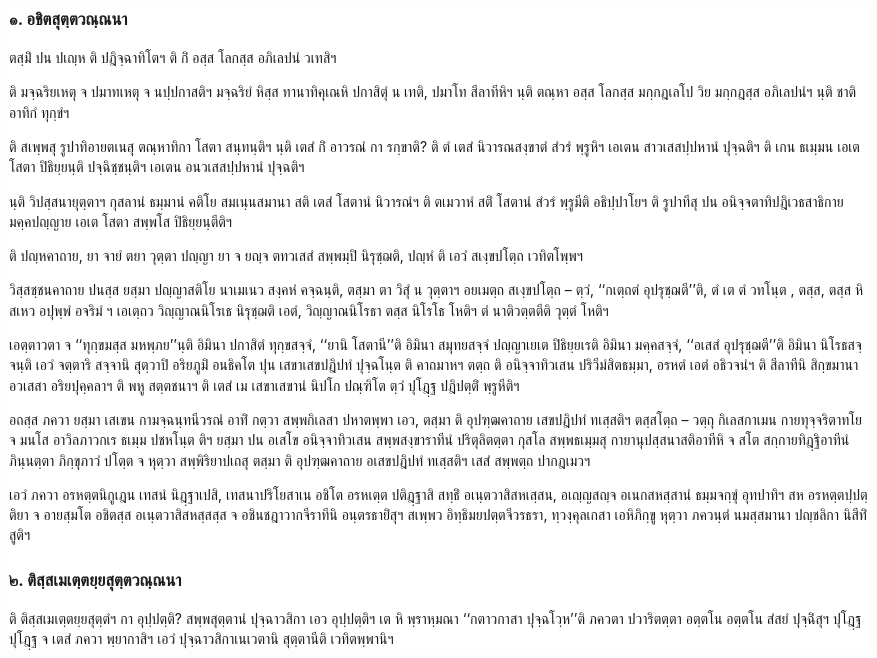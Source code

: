 </p>

</p>


<h3>๑. อชิตสุตฺตวณฺณนา</h3>
<p> ตสฺมิํ    ปน ปเญฺห ติ ปฎิจฺฉาทิโตฯ ติ กิํ อสฺส โลกสฺส อภิเลปนํ วเทสิฯ</p>


<p> ติ มจฺฉริยเหตุ จ ปมาทเหตุ จ นปฺปกาสติฯ มจฺฉริยํ หิสฺส ทานาทิคุเณหิ ปกาสิตุํ น เทติ, ปมาโท สีลาทีหิฯ นฺติ ตณฺหา อสฺส โลกสฺส มกฺกฎเลโป วิย มกฺกฎสฺส อภิเลปนํฯ นฺติ ชาติอาทิกํ ทุกฺขํฯ</p>


<p> ติ สเพฺพสุ รูปาทิอายตเนสุ ตณฺหาทิกา โสตา สนฺทนฺติฯ นฺติ เตสํ กิํ อาวรณํ กา รกฺขาติ? ติ ตํ เตสํ นิวารณสงฺขาตํ สํวรํ พฺรูหิฯ เอเตน สาวเสสปฺปหานํ ปุจฺฉติฯ ติ เกน ธเมฺมน เอเต โสตา ปิธิยฺยนฺติ ปจฺฉิชฺชนฺติฯ เอเตน อนวเสสปฺปหานํ ปุจฺฉติฯ</p>


<p> นฺติ วิปสฺสนายุตฺตาฯ กุสลานํ ธมฺมานํ คติโย สมเนฺนสมานา สติ เตสํ โสตานํ นิวารณํฯ ติ ตเมวาหํ สติํ โสตานํ สํวรํ พฺรูมีติ อธิปฺปาโยฯ ติ รูปาทีสุ ปน อนิจฺจตาทิปฎิเวธสาธิกาย มคฺคปญฺญาย เอเต โสตา สพฺพโส ปิธิยฺยนฺตีติฯ</p>


<p> ติ ปญฺหคาถาย, ยา จายํ ตยา วุตฺตา ปญฺญา ยา จ  ยญฺจ ตทวเสสํ  สพฺพมฺปิ  นิรุชฺฌติ,  ปญฺหํ ติ เอวํ สเงฺขปโตฺถ เวทิตโพฺพฯ</p>


<p> วิสฺสชฺชนคาถาย ปนสฺส ยสฺมา ปญฺญาสติโย นาเมเนว สงฺคหํ คจฺฉนฺติ, ตสฺมา ตา วิสุํ น วุตฺตาฯ อยเมตฺถ สเงฺขปโตฺถ –  ตฺวํ,  ‘‘กเตฺถตํ อุปรุชฺฌตี’’ติ, ตํ เต  ตํ  วทโนฺต  , ตสฺส, ตสฺส หิ  สเหว อปุพฺพํ อจริมํ ฯ เอเตฺถว วิญฺญาณนิโรเธ นิรุชฺฌติ เอตํ, วิญฺญาณนิโรธา ตสฺส นิโรโธ โหติฯ ตํ นาติวตฺตตีติ วุตฺตํ โหติฯ</p>


<p> เอตฺตาวตา  จ ‘‘ทุกฺขมสฺส มหพฺภย’’นฺติ อิมินา ปกาสิตํ ทุกฺขสจฺจํ, ‘‘ยานิ โสตานี’’ติ อิมินา สมุทยสจฺจํ ปญฺญาเยเต ปิธิยฺยเรติ อิมินา มคฺคสจฺจํ, ‘‘อเสสํ อุปรุชฺฌตี’’ติ อิมินา นิโรธสจฺจนฺติ เอวํ จตฺตาริ สจฺจานิ สุตฺวาปิ อริยภูมิํ อนธิคโต ปุน เสขาเสขปฎิปทํ ปุจฺฉโนฺต ติ คาถมาหฯ ตตฺถ ติ อนิจฺจาทิวเสน ปริวีมํสิตธมฺมา, อรหตํ เอตํ อธิวจนํฯ ติ สีลาทีนิ สิกฺขมานา อวเสสา อริยปุคฺคลาฯ ติ พหู สตฺตชนาฯ ติ เตสํ เม เสขาเสขานํ นิปโก ปณฺฑิโต ตฺวํ ปุโฎฺฐ ปฎิปตฺติํ พฺรูหีติฯ</p>


<p> อถสฺส ภควา ยสฺมา เสเขน กามจฺฉนฺทนีวรณํ อาทิํ กตฺวา สพฺพกิเลสา ปหาตพฺพา เอว, ตสฺมา ติ อุปฑฺฒคาถาย เสขปฎิปทํ ทเสฺสติฯ ตสฺสโตฺถ – วตฺถุ  กิเลสกาเมน  กายทุจฺจริตาทโย จ มนโส อาวิลภาวกเร ธเมฺม ปชหโนฺต ติฯ ยสฺมา ปน อเสโข อนิจฺจาทิวเสน สพฺพสงฺขาราทีนํ ปริตุลิตตฺตา กุสโล สพฺพธเมฺมสุ กายานุปสฺสนาสติอาทีหิ จ สโต สกฺกายทิฎฺฐิอาทีนํ ภินฺนตฺตา ภิกฺขุภาวํ ปโตฺต จ หุตฺวา สพฺพิริยาปเถสุ  ตสฺมา ติ อุปฑฺฒคาถาย อเสขปฎิปทํ ทเสฺสติฯ เสสํ สพฺพตฺถ ปากฎเมวฯ</p>


<p>เอวํ ภควา อรหตฺตนิกูเฎน เทสนํ นิฎฺฐาเปสิ, เทสนาปริโยสาเน อชิโต อรหเตฺต ปติฎฺฐาสิ สทฺธิํ อเนฺตวาสิสหเสฺสน, อเญฺญสญฺจ อเนกสหสฺสานํ ธมฺมจกฺขุํ อุทปาทิฯ สห อรหตฺตปฺปตฺติยา จ อายสฺมโต อชิตสฺส  อเนฺตวาสิสหสฺสสฺส จ อชินชฎาวากจีราทีนิ อนฺตรธายิํสุฯ สเพฺพว อิทฺธิมยปตฺตจีวรธรา, ทฺวงฺคุลเกสา เอหิภิกฺขู หุตฺวา ภควนฺตํ นมสฺสมานา ปญฺชลิกา นิสีทิํสูติฯ</p>

</p>

</p>


<h3>๒. ติสฺสเมเตฺตยฺยสุตฺตวณฺณนา</h3>
<p>    ติ ติสฺสเมเตฺตยฺยสุตฺตํฯ กา อุปฺปตฺติ? สพฺพสุตฺตานํ ปุจฺฉาวสิกา เอว อุปฺปตฺติฯ เต หิ พฺราหฺมณา ‘‘กตาวกาสา ปุจฺฉโวฺห’’ติ ภควตา ปวาริตตฺตา อตฺตโน อตฺตโน สํสยํ ปุจฺฉิํสุฯ ปุโฎฺฐ ปุโฎฺฐ จ เตสํ ภควา พฺยากาสิฯ เอวํ ปุจฺฉาวสิกาเนเวตานิ สุตฺตานีติ เวทิตพฺพานิฯ</p>
